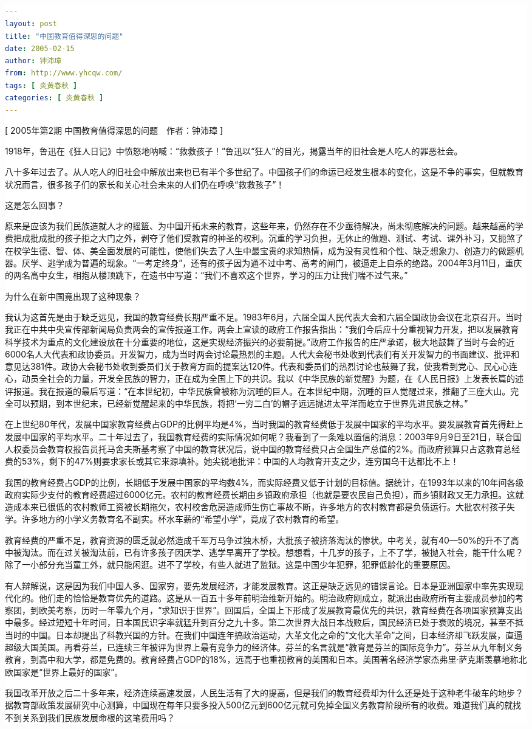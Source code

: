 ```yaml
---
layout: post
title: "中国教育值得深思的问题"
date: 2005-02-15
author: 钟沛璋
from: http://www.yhcqw.com/
tags: [ 炎黄春秋 ]
categories: [ 炎黄春秋 ]
---
```



[ 2005年第2期 中国教育值得深思的问题　作者：钟沛璋 ]

1918年，鲁迅在《狂人日记》中愤怒地呐喊：“救救孩子！”鲁迅以“狂人”的目光，揭露当年的旧社会是人吃人的罪恶社会。


八十多年过去了。从人吃人的旧社会中解放出来也已有半个多世纪了。中国孩子们的命运已经发生根本的变化，这是不争的事实，但就教育状况而言，很多孩子们的家长和关心社会未来的人们仍在呼唤“救救孩子”！

这是怎么回事？


原来是应该为我们民族造就人才的摇篮、为中国开拓未来的教育，这些年来，仍然存在不少亟待解决，尚未彻底解决的问题。越来越高的学费把成批成批的孩子拒之大门之外，剥夺了他们受教育的神圣的权利。沉重的学习负担，无休止的做题、测试、考试、课外补习，又扼煞了在校学生德、智、体、美全面发展的可能性，使他们失去了人生中最宝贵的求知热情，成为没有灵性和个性、缺乏想象力、创造力的做题机器。厌学、逃学成为普遍的现象。“一考定终身”，还有的孩子因为通不过中考、高考的闸门，被逼走上自杀的绝路。2004年3月11日，重庆的两名高中女生，相抱从楼顶跳下，在遗书中写道：“我们不喜欢这个世界，学习的压力让我们喘不过气来。”

为什么在新中国竟出现了这种现象？


我认为这首先是由于缺乏远见，我国的教育经费长期严重不足。1983年6月，六届全国人民代表大会和六届全国政协会议在北京召开。当时我正在中共中央宣传部新闻局负责两会的宣传报道工作。两会上宣读的政府工作报告指出：“我们今后应十分重视智力开发，把以发展教育科学技术为重点的文化建设放在十分重要的地位，这是实现经济振兴的必要前提。”政府工作报告的庄严承诺，极大地鼓舞了当时与会的近6000名人大代表和政协委员。开发智力，成为当时两会讨论最热烈的主题。人代大会秘书处收到代表们有关开发智力的书面建议、批评和意见达381件。政协大会秘书处收到委员们关于教育方面的提案达120件。代表和委员们的热烈讨论也鼓舞了我，使我看到党心、民心心连心，动员全社会的力量，开发全民族的智力，正在成为全国上下的共识。我以《中华民族的新觉醒》为题，在《人民日报》上发表长篇的述评报道。我在报道的最后写道：“在本世纪初，中华民族曾被称为沉睡的巨人。在本世纪中期，沉睡的巨人觉醒过来，推翻了三座大山。完全可以预期，到本世纪末，已经新觉醒起来的中华民族，将把‘一穷二白’的帽子远远抛进太平洋而屹立于世界先进民族之林。”


在上世纪80年代，发展中国家教育经费占GDP的比例平均是4%，当时我国的教育经费低于发展中国家的平均水平。要发展教育首先得赶上发展中国家的平均水平。二十年过去了，我国教育经费的实际情况如何呢？我看到了一条难以置信的消息：2003年9月9日至21日，联合国人权委员会教育权报告员托马舍夫斯基考察了中国的教育状况后，说中国的教育经费只占全国生产总值的2%。而政府预算只占这教育总经费的53%，剩下的47%则要求家长或其它来源填补。她尖锐地批评：中国的人均教育开支之少，连穷国乌干达都比不上！


我国的教育经费占GDP的比例，长期低于发展中国家的平均数4%，而实际经费又低于计划的目标值。据统计，在1993年以来的10年间各级政府实际少支付的教育经费超过6000亿元。农村的教育经费长期由乡镇政府承担（也就是要农民自己负担），而乡镇财政又无力承担。这就造成本来已很低的农村教师工资被长期拖欠，农村校舍危房造成师生伤亡事故不断，许多地方的农村教育都是负债运行。大批农村孩子失学。许多地方的小学义务教育名不副实。杯水车薪的“希望小学”，竟成了农村教育的希望。


教育经费的严重不足，教育资源的匮乏就必然造成千军万马争过独木桥，大批孩子被挤落淘汰的惨状。中考关，就有40—50%的升不了高中被淘汰。而在过关被淘汰前，已有许多孩子因厌学、逃学早离开了学校。想想看，十几岁的孩子，上不了学，被抛入社会，能干什么呢？除了一小部分充当童工外，就只能闲逛。进不了学校，有些人就进了监狱。这是中国少年犯罪，犯罪低龄化的重要原因。


有人辩解说，这是因为我们中国人多、国家穷，要先发展经济，才能发展教育。这正是缺乏远见的错误言论。日本是亚洲国家中率先实现现代化的。他们走的恰恰是教育优先的道路。这是从一百五十多年前明治维新开始的。明治政府刚成立，就派出由政府所有主要成员参加的考察团，到欧美考察，历时一年零九个月，“求知识于世界”。回国后，全国上下形成了发展教育最优先的共识，教育经费在各项国家预算支出中最多。经过短短十年时间，日本国民识字率就猛升到百分之九十多。第二次世界大战日本战败后，国民经济已处于衰败的境况，甚至不抵当时的中国。日本却提出了科教兴国的方针。在我们中国连年搞政治运动，大革文化之命的“文化大革命”之间，日本经济却飞跃发展，直逼超级大国美国。再看芬兰，已连续三年被评为世界上最有竞争力的经济体。芬兰的名言就是“教育是芬兰的国际竞争力”。芬兰从九年制义务教育，到高中和大学，都是免费的。教育经费占GDP的18%，远高于也重视教育的美国和日本。美国著名经济学家杰弗里·萨克斯羡慕地称北欧国家是“世界上最好的国家”。


我国改革开放之后二十多年来，经济连续高速发展，人民生活有了大的提高，但是我们的教育经费却为什么还是处于这种老牛破车的地步？据教育部政策发展研究中心测算，中国现在每年只要多投入500亿元到600亿元就可免掉全国义务教育阶段所有的收费。难道我们真的就找不到关系到我们民族发展命根的这笔费用吗？
